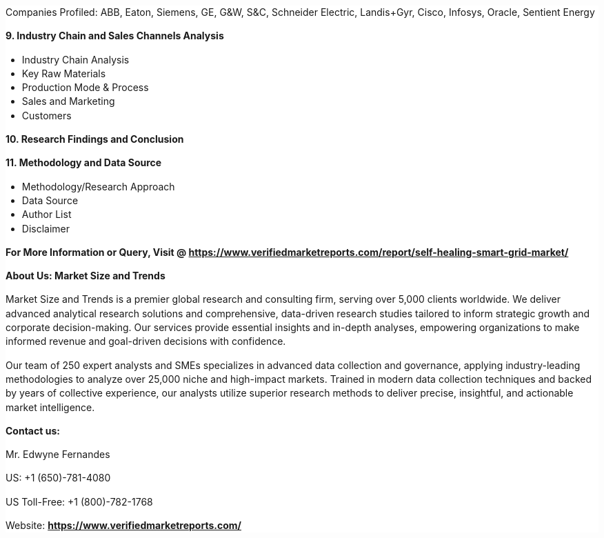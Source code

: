 Companies Profiled: ABB, Eaton, Siemens, GE, G&W, S&C, Schneider Electric, Landis+Gyr, Cisco, Infosys, Oracle, Sentient Energy</strong></p><p><strong>9. Industry Chain and Sales Channels Analysis</strong></p><ul><li>Industry Chain Analysis</li><li>Key Raw Materials</li><li>Production Mode &amp; Process</li><li>Sales and Marketing</li><li>Customers</li></ul><p><strong>10. Research Findings and Conclusion</strong></p><p><strong>11. Methodology and Data Source</strong></p><ul><li>Methodology/Research Approach</li><li>Data Source</li><li>Author List</li><li>Disclaimer</li></ul></p><p><strong>For More Information or Query, Visit @ <a href="https://www.verifiedmarketreports.com/report/self-healing-smart-grid-market/">https://www.verifiedmarketreports.com/report/self-healing-smart-grid-market/</a></strong></p><p><strong>About Us: Market Size and Trends</strong></p><p>Market Size and Trends is a premier global research and consulting firm, serving over 5,000 clients worldwide. We deliver advanced analytical research solutions and comprehensive, data-driven research studies tailored to inform strategic growth and corporate decision-making. Our services provide essential insights and in-depth analyses, empowering organizations to make informed revenue and goal-driven decisions with confidence.</p><p>Our team of 250 expert analysts and SMEs specializes in advanced data collection and governance, applying industry-leading methodologies to analyze over 25,000 niche and high-impact markets. Trained in modern data collection techniques and backed by years of collective experience, our analysts utilize superior research methods to deliver precise, insightful, and actionable market intelligence.</p><p><strong>Contact us:</strong></p><p>Mr. Edwyne Fernandes</p><p>US: +1 (650)-781-4080</p><p>US Toll-Free: +1 (800)-782-1768</p><p>Website: <strong><a href="https://www.verifiedmarketreports.com/">https://www.verifiedmarketreports.com/</a></strong></p>
